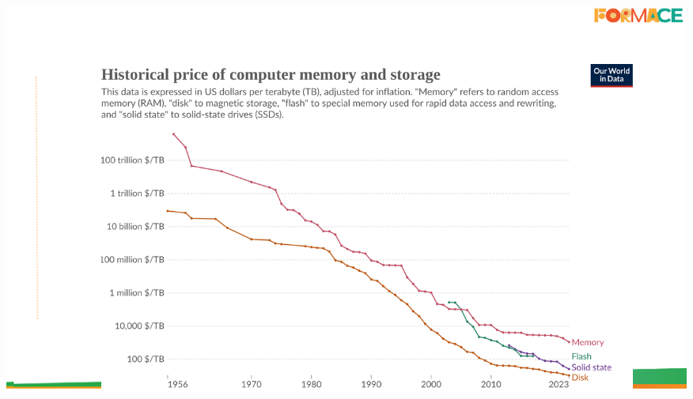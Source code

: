 ![bg](images/template-content-small.png)

<img src="images/historical-cost-of-computer-memory-and-storage.svg" style="position: absolute; left:15%; top: 5%; width: 70%;">
